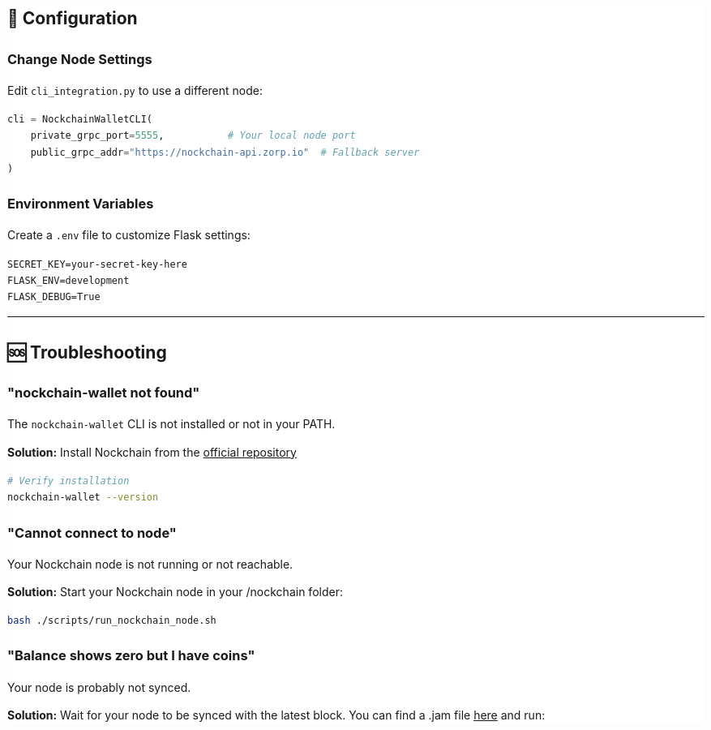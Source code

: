 ## 🔧 Configuration

### Change Node Settings

Edit `cli_integration.py` to use a different node:

```python
cli = NockchainWalletCLI(
    private_grpc_port=5555,           # Your local node port
    public_grpc_addr="https://nockchain-api.zorp.io"  # Fallback server
)
```

### Environment Variables

Create a `.env` file to customize Flask settings:

```env
SECRET_KEY=your-secret-key-here
FLASK_ENV=development
FLASK_DEBUG=True
```

---

## 🆘 Troubleshooting

### "nockchain-wallet not found"

The `nockchain-wallet` CLI is not installed or not in your PATH.

**Solution:** Install Nockchain from the [official repository](https://github.com/zorp-corp/nockchain)

```bash
# Verify installation
nockchain-wallet --version
```

### "Cannot connect to node"

Your Nockchain node is not running or not reachable.

**Solution:** Start your Nockchain node in your /nockchain folder:

```bash
bash ./scripts/run_nockchain_node.sh
```

### "Balance shows zero but I have coins"

Your node is probably not synced.

**Solution:** Wait for your node to be synced with the latest block. You can find a .jam file [here](https://syncflash.site/) and run:
